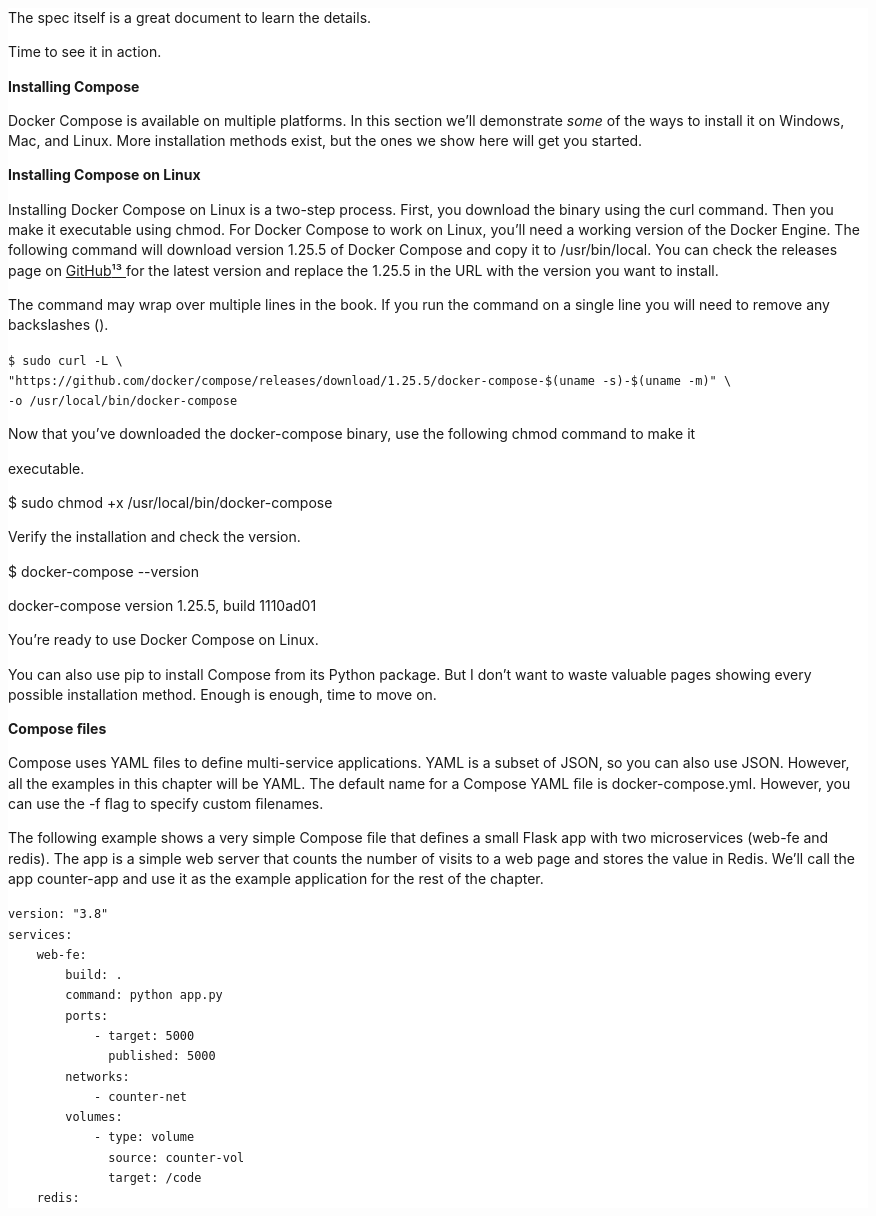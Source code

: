 The spec itself is a great document to learn the details. 

Time to see it in action.

**Installing Compose**

Docker Compose is available on multiple platforms. In this section we’ll demonstrate *some* of the ways to install it on Windows, Mac, and Linux. More installation methods exist, but the ones we show here will get you started.

**Installing Compose on Linux**

Installing Docker Compose on Linux is a two-step process. First, you download the binary using the curl command. Then you make it executable using chmod. For Docker Compose to work on Linux, you’ll need a working version of the Docker Engine. The following command will download version 1.25.5 of Docker Compose and copy it to /usr/bin/local. You can check the releases page on [GitHub](https://github.com/docker/compose/releases)[¹³](#br123)[ ](#br123)for the latest version and replace the 1.25.5 in the URL with the version you want to install.

The command may wrap over multiple lines in the book. If you run the command on a single line you will need to remove any backslashes (\).

```
$ sudo curl -L \
"https://github.com/docker/compose/releases/download/1.25.5/docker-compose-$(uname -s)-$(uname -m)" \
-o /usr/local/bin/docker-compose
```
Now that you’ve downloaded the docker-compose binary, use the following chmod command to make it

executable.

$ sudo chmod +x /usr/local/bin/docker-compose

Verify the installation and check the version.

$ docker-compose --version

docker-compose version 1.25.5, build 1110ad01

You’re ready to use Docker Compose on Linux.

You can also use pip to install Compose from its Python package. But I don’t want to waste valuable pages showing every possible installation method. Enough is enough, time to move on.

**Compose ﬁles**

Compose uses YAML ﬁles to deﬁne multi-service applications. YAML is a subset of JSON, so you can also use JSON. However, all the examples in this chapter will be YAML. The default name for a Compose YAML ﬁle is docker-compose.yml. However, you can use the -f ﬂag to specify custom ﬁlenames.

The following example shows a very simple Compose ﬁle that deﬁnes a small Flask app with two microservices (web-fe and redis). The app is a simple web server that counts the number of visits to a web page and stores the value in Redis. We’ll call the app counter-app and use it as the example application for the rest of the chapter.

```
version: "3.8"
services:
    web-fe:
        build: .
        command: python app.py
        ports:
            - target: 5000
              published: 5000
        networks:
            - counter-net
        volumes:
            - type: volume
              source: counter-vol
              target: /code
    redis:
```